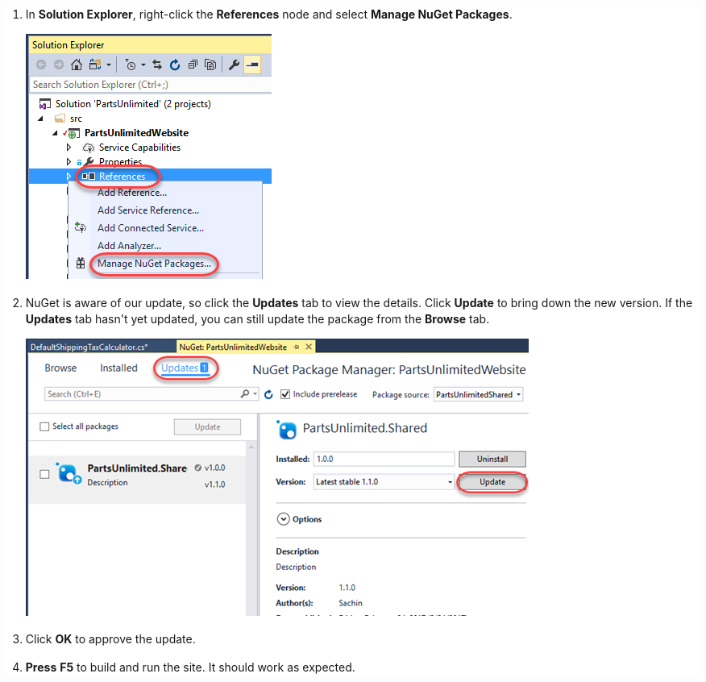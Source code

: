 1. In **Solution Explorer**, right-click the **References** node and select **Manage NuGet Packages**.

    ![](images/037.png)

1. NuGet is aware of our update, so click the **Updates** tab to view the details. Click **Update** to bring down the new version. If the **Updates** tab hasn't yet updated, you can still update the package from the **Browse** tab.

    ![](images/038.png)

1. Click **OK** to approve the update.

1. **Press** **F5** to build and run the site. It should work as expected.
